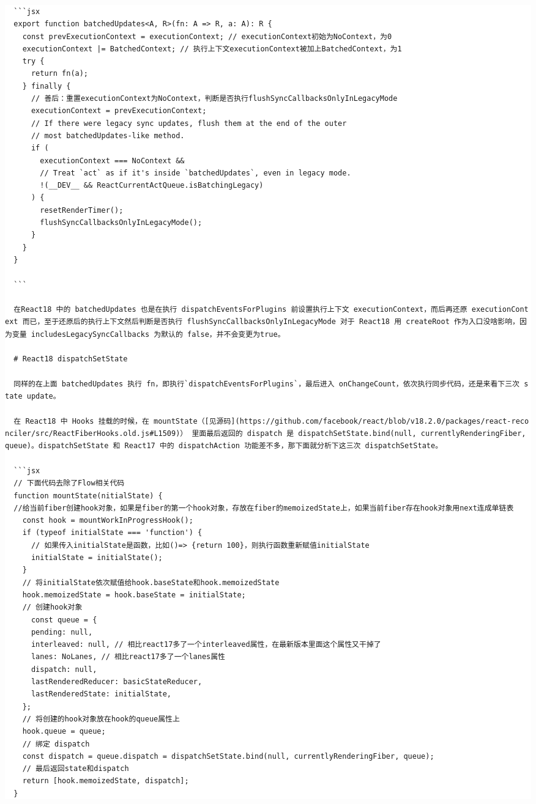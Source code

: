       ```jsx
      export function batchedUpdates<A, R>(fn: A => R, a: A): R {
        const prevExecutionContext = executionContext; // executionContext初始为NoContext，为0
        executionContext |= BatchedContext; // 执行上下文executionContext被加上BatchedContext，为1
        try {
          return fn(a);
        } finally {
          // 善后：重置executionContext为NoContext，判断是否执行flushSyncCallbacksOnlyInLegacyMode
          executionContext = prevExecutionContext;
          // If there were legacy sync updates, flush them at the end of the outer
          // most batchedUpdates-like method.
          if (
            executionContext === NoContext &&
            // Treat `act` as if it's inside `batchedUpdates`, even in legacy mode.
            !(__DEV__ && ReactCurrentActQueue.isBatchingLegacy)
          ) {
            resetRenderTimer();
            flushSyncCallbacksOnlyInLegacyMode();
          }
        }
      }
    
      ```
    
      在React18 中的 batchedUpdates 也是在执行 dispatchEventsForPlugins 前设置执行上下文 executionContext，而后再还原 executionContext 而已，至于还原后的执行上下文然后判断是否执行 flushSyncCallbacksOnlyInLegacyMode 对于 React18 用 createRoot 作为入口没啥影响，因为变量 includesLegacySyncCallbacks 为默认的 false，并不会变更为true。
    
      # React18 dispatchSetState
    
      同样的在上面 batchedUpdates 执行 fn，即执行`dispatchEventsForPlugins`，最后进入 onChangeCount，依次执行同步代码，还是来看下三次 state update。
    
      在 React18 中 Hooks 挂载的时候，在 mountState（[见源码](https://github.com/facebook/react/blob/v18.2.0/packages/react-reconciler/src/ReactFiberHooks.old.js#L1509)） 里面最后返回的 dispatch 是 dispatchSetState.bind(null, currentlyRenderingFiber, queue)。dispatchSetState 和 React17 中的 dispatchAction 功能差不多，那下面就分析下这三次 dispatchSetState。
    
      ```jsx
      // 下面代码去除了Flow相关代码
      function mountState(nitialState) {
      //给当前fiber创建hook对象，如果是fiber的第一个hook对象，存放在fiber的memoizedState上，如果当前fiber存在hook对象用next连成单链表
        const hook = mountWorkInProgressHook();
        if (typeof initialState === 'function') {
          // 如果传入initialState是函数，比如()=> {return 100}，则执行函数重新赋值initialState
          initialState = initialState();
        }
        // 将initialState依次赋值给hook.baseState和hook.memoizedState
        hook.memoizedState = hook.baseState = initialState;
        // 创建hook对象
          const queue = {
          pending: null,
          interleaved: null, // 相比react17多了一个interleaved属性，在最新版本里面这个属性又干掉了
          lanes: NoLanes, // 相比react17多了一个lanes属性
          dispatch: null,
          lastRenderedReducer: basicStateReducer,
          lastRenderedState: initialState,
        };
        // 将创建的hook对象放在hook的queue属性上
        hook.queue = queue;
        // 绑定 dispatch
        const dispatch = queue.dispatch = dispatchSetState.bind(null, currentlyRenderingFiber, queue);
        // 最后返回state和dispatch
        return [hook.memoizedState, dispatch];
      }
